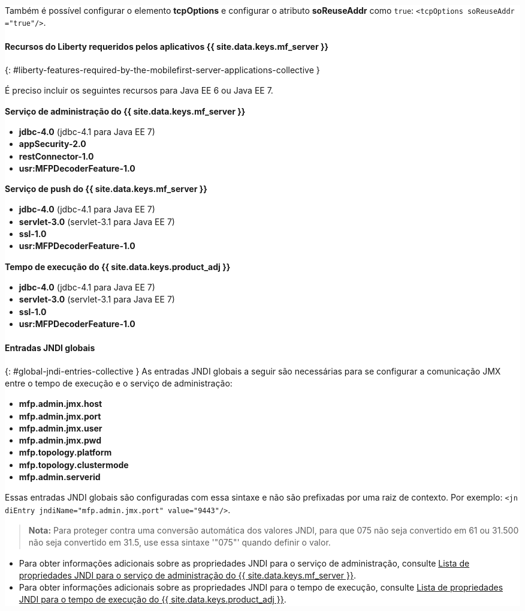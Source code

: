 Também é possível configurar o elemento **tcpOptions** e configurar o atributo **soReuseAddr** como `true`: `<tcpOptions soReuseAddr="true"/>`.

#### Recursos do Liberty requeridos pelos aplicativos {{ site.data.keys.mf_server }}
{: #liberty-features-required-by-the-mobilefirst-server-applications-collective }

É preciso incluir os seguintes recursos para Java EE 6 ou Java EE 7.

**Serviço de administração do {{ site.data.keys.mf_server }}** 

* **jdbc-4.0** (jdbc-4.1 para Java EE 7)
* **appSecurity-2.0**
* **restConnector-1.0**
* **usr:MFPDecoderFeature-1.0**

**Serviço de push do {{ site.data.keys.mf_server }}**  

* **jdbc-4.0** (jdbc-4.1 para Java EE 7)
* **servlet-3.0** (servlet-3.1 para Java EE 7)
* **ssl-1.0**
* **usr:MFPDecoderFeature-1.0**

**Tempo de execução do {{ site.data.keys.product_adj }}**  

* **jdbc-4.0** (jdbc-4.1 para Java EE 7)
* **servlet-3.0** (servlet-3.1 para Java EE 7)
* **ssl-1.0**
* **usr:MFPDecoderFeature-1.0**

#### Entradas JNDI globais
{: #global-jndi-entries-collective }
As entradas JNDI globais a seguir são necessárias para se configurar a comunicação JMX entre o tempo de execução e o serviço de administração:

* **mfp.admin.jmx.host**
* **mfp.admin.jmx.port**
* **mfp.admin.jmx.user**
* **mfp.admin.jmx.pwd**
* **mfp.topology.platform**
* **mfp.topology.clustermode**
* **mfp.admin.serverid**

Essas entradas JNDI globais são configuradas com essa sintaxe e não são prefixadas por uma raiz de contexto. Por exemplo: `<jndiEntry jndiName="mfp.admin.jmx.port" value="9443"/>`.

> **Nota:** Para proteger contra uma conversão automática dos valores JNDI, para que 075 não seja convertido em 61 ou 31.500 não seja convertido em 31.5, use essa sintaxe '"075"' quando definir o valor.

* Para obter informações adicionais sobre as propriedades JNDI para o serviço de administração, consulte [Lista de propriedades JNDI para o serviço de administração do {{ site.data.keys.mf_server }}](../server-configuration/#list-of-jndi-properties-for-mobilefirst-server-administration-service).  
* Para obter informações adicionais sobre as propriedades JNDI para o tempo de execução, consulte [Lista de propriedades JNDI para o tempo de execução do {{ site.data.keys.product_adj }}](../server-configuration/#list-of-jndi-properties-for-mobilefirst-runtime).
